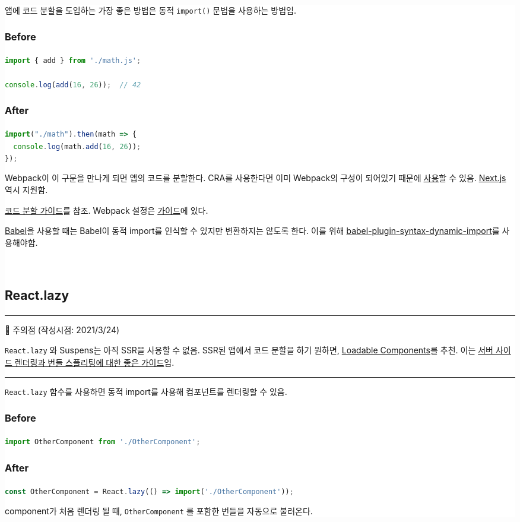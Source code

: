앱에 코드 분할을 도입하는 가장 좋은 방법은 동적 `import()` 문법을 사용하는 방법임.

### Before

```js
import { add } from './math.js';

console.log(add(16, 26));  // 42
```

### After

```js
import("./math").then(math => {
  console.log(math.add(16, 26));
});
```

Webpack이 이 구문을 만나게 되면 앱의 코드를 분할한다. CRA를 사용한다면 이미 Webpack의 구성이 되어있기 때문에 [사용](https://create-react-app.dev/docs/code-splitting/)할 수 있음. [Next.js](https://nextjs.org/docs/advanced-features/dynamic-import) 역시 지원함.

[코드 분할 가이드](https://webpack.js.org/guides/code-splitting/)를 참조. Webpack 설정은 [가이드](https://gist.github.com/gaearon/ca6e803f5c604d37468b0091d9959269)에 있다.

[Babel](http://babeljs.io/)을 사용할 때는 Babel이 동적 import를 인식할 수 있지만 변환하지는 않도록 한다. 이를 위해 [babel-plugin-syntax-dynamic-import](https://yarnpkg.com/en/package/babel-plugin-syntax-dynamic-import)를 사용해야함.

<br/>

## React.lazy

---

📌 주의점 (작성시점: 2021/3/24)

`React.lazy` 와 Suspens는 아직 SSR을 사용할 수 없음. SSR된 앱에서 코드 분할을 하기 원하면, [Loadable Components](https://github.com/gregberge/loadable-components)를 추천. 이는 [서버 사이드 렌더링과 번들 스플리팅에 대한 좋은 가이드](https://loadable-components.com/docs/server-side-rendering/)임.

---

`React.lazy` 함수를 사용하면 동적 import를 사용해 컴포넌트를 렌더링할 수 있음.

### Before

```js
import OtherComponent from './OtherComponent';
```

### After

```js
const OtherComponent = React.lazy(() => import('./OtherComponent'));
```

component가 처음 렌더링 될 때, `OtherComponent` 를 포함한 번들을 자동으로 불러온다.
